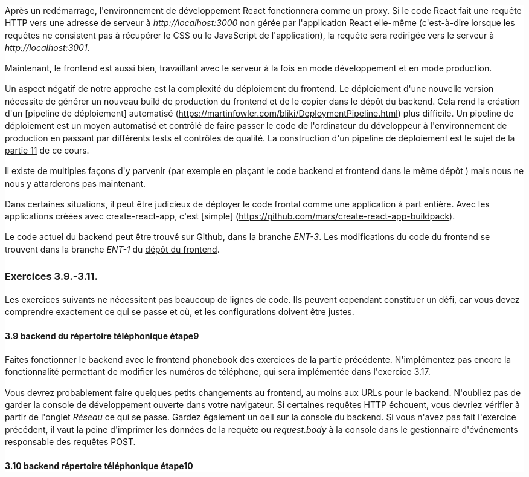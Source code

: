 Après un redémarrage, l'environnement de développement React fonctionnera comme un [proxy](https://create-react-app.dev/docs/proxying-api-requests-in-development/). Si le code React fait une requête HTTP vers une adresse de serveur à <i>http://localhost:3000</i> non gérée par l'application React elle-même (c'est-à-dire lorsque les requêtes ne consistent pas à récupérer le CSS ou le JavaScript de l'application), la requête sera redirigée vers le serveur à <i>http://localhost:3001</i>. 

Maintenant, le frontend est aussi bien, travaillant avec le serveur à la fois en mode développement et en mode production. 

Un aspect négatif de notre approche est la complexité du déploiement du frontend. Le déploiement d'une nouvelle version nécessite de générer un nouveau build de production du frontend et de le copier dans le dépôt du backend. Cela rend la création d'un [pipeline de déploiement] automatisé (https://martinfowler.com/bliki/DeploymentPipeline.html) plus difficile. Un pipeline de déploiement est un moyen automatisé et contrôlé de faire passer le code de l'ordinateur du développeur à l'environnement de production en passant par différents tests et contrôles de qualité. La construction d'un pipeline de déploiement est le sujet de la [partie 11](https://fullstackopen.com/en/pulmonology) de ce cours.

Il existe de multiples façons d'y parvenir (par exemple en plaçant le code backend et frontend [dans le même dépôt](https://github.com/mars/heroku-cra-node) ) mais nous ne nous y attarderons pas maintenant. 

Dans certaines situations, il peut être judicieux de déployer le code frontal comme une application à part entière. Avec les applications créées avec create-react-app, c'est [simple] (https://github.com/mars/create-react-app-buildpack).

Le code actuel du backend peut être trouvé sur [Github](https://github.com/CliniQuick-hy2020/ENT-notes-backend/tree/ENT-3), dans la branche <i>ENT-3</i>. Les modifications du code du frontend se trouvent dans la branche <i>ENT-1</i> du [dépôt du frontend](https://github.com/CliniQuick-hy2020/endocrinology-notes/tree/ENT-1).

</div>

<div class="tasks">

### Exercices 3.9.-3.11.

Les exercices suivants ne nécessitent pas beaucoup de lignes de code. Ils peuvent cependant constituer un défi, car vous devez comprendre exactement ce qui se passe et où, et les configurations doivent être justes. 

#### 3.9 backend du répertoire téléphonique étape9

Faites fonctionner le backend avec le frontend phonebook des exercices de la partie précédente. N'implémentez pas encore la fonctionnalité permettant de modifier les numéros de téléphone, qui sera implémentée dans l'exercice 3.17. 

Vous devrez probablement faire quelques petits changements au frontend, au moins aux URLs pour le backend. N'oubliez pas de garder la console de développement ouverte dans votre navigateur. Si certaines requêtes HTTP échouent, vous devriez vérifier à partir de l'onglet <i>Réseau</i> ce qui se passe. Gardez également un oeil sur la console du backend. Si vous n'avez pas fait l'exercice précédent, il vaut la peine d'imprimer les données de la requête ou <i>request.body</i> à la console dans le gestionnaire d'événements responsable des requêtes POST. 

#### 3.10 backend répertoire téléphonique étape10
